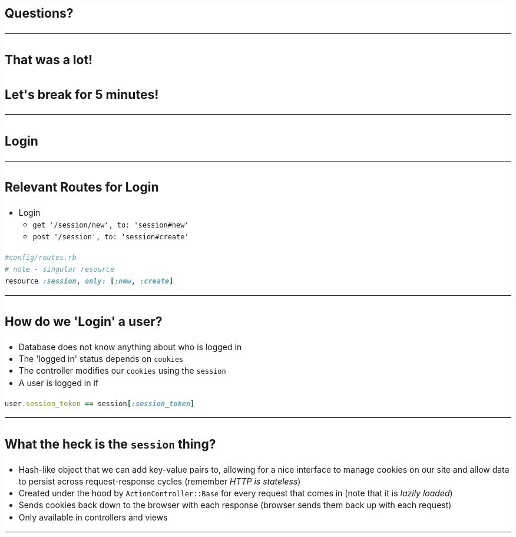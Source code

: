 ## Questions?

---

## That was a lot!

## Let's break for 5 minutes!

---

## Login

---

## Relevant Routes for Login

- Login
  + `get '/session/new', to: 'session#new'`
  + `post '/session', to: 'session#create'`

```rb
#config/routes.rb
# note - singular resource
resource :session, only: [:new, :create] 
```

---

## How do we 'Login' a user?

- Database does not know anything about who is logged in
- The 'logged in' status depends on `cookies`
- The controller modifies our `cookies` using the `session`
- A user is logged in if

```ruby
user.session_token == session[:session_token]
```

---

## What the heck is the `session` thing?

- Hash-like object that we can add key-value pairs to, allowing for a nice interface to manage cookies on our site and allow data to persist across request-response cycles (remember _HTTP is stateless_)
- Created under the hood by `ActionController::Base` for every request that comes in (note that it is *lazily loaded*)
- Sends cookies back down to the browser with each response (browser sends them back up with each request)
- Only available in controllers and views

---